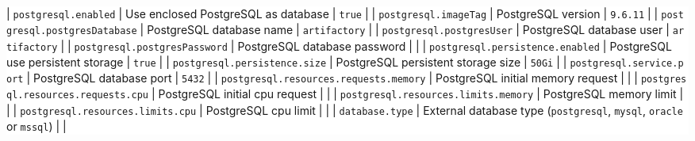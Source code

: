 | `postgresql.enabled`                               | Use enclosed PostgreSQL as database                                                                                                                                                                                                                                                                                                 | `true`                                                             |
| `postgresql.imageTag`                              | PostgreSQL version                                                                                                                                                                                                                                                                                                                  | `9.6.11`                                                           |
| `postgresql.postgresDatabase`                      | PostgreSQL database name                                                                                                                                                                                                                                                                                                            | `artifactory`                                                      |
| `postgresql.postgresUser`                          | PostgreSQL database user                                                                                                                                                                                                                                                                                                            | `artifactory`                                                      |
| `postgresql.postgresPassword`                      | PostgreSQL database password                                                                                                                                                                                                                                                                                                        |                                                                    |
| `postgresql.persistence.enabled`                   | PostgreSQL use persistent storage                                                                                                                                                                                                                                                                                                   | `true`                                                             |
| `postgresql.persistence.size`                      | PostgreSQL persistent storage size                                                                                                                                                                                                                                                                                                  | `50Gi`                                                             |
| `postgresql.service.port`                          | PostgreSQL database port                                                                                                                                                                                                                                                                                                            | `5432`                                                             |
| `postgresql.resources.requests.memory`             | PostgreSQL initial memory request                                                                                                                                                                                                                                                                                                   |                                                                    |
| `postgresql.resources.requests.cpu`                | PostgreSQL initial cpu request                                                                                                                                                                                                                                                                                                      |                                                                    |
| `postgresql.resources.limits.memory`               | PostgreSQL memory limit                                                                                                                                                                                                                                                                                                             |                                                                    |
| `postgresql.resources.limits.cpu`                  | PostgreSQL cpu limit                                                                                                                                                                                                                                                                                                                |                                                                    |
| `database.type`                                    | External database type (`postgresql`, `mysql`, `oracle` or `mssql`)                                                                                                                                                                                                                                                                 |                                                                    |